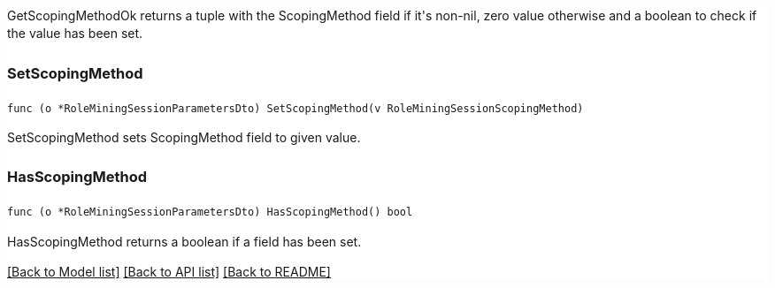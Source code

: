 GetScopingMethodOk returns a tuple with the ScopingMethod field if it's non-nil, zero value otherwise
and a boolean to check if the value has been set.

### SetScopingMethod

`func (o *RoleMiningSessionParametersDto) SetScopingMethod(v RoleMiningSessionScopingMethod)`

SetScopingMethod sets ScopingMethod field to given value.

### HasScopingMethod

`func (o *RoleMiningSessionParametersDto) HasScopingMethod() bool`

HasScopingMethod returns a boolean if a field has been set.


[[Back to Model list]](../README.md#documentation-for-models) [[Back to API list]](../README.md#documentation-for-api-endpoints) [[Back to README]](../README.md)


